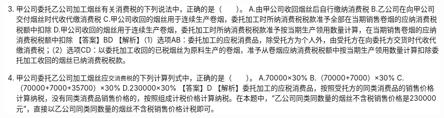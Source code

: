 3. 甲公司委托乙公司加工烟丝有关消费税的下列说法中，正确的是（　　）。
    A.由甲公司收回烟丝后自行缴纳消费税
    B.乙公司在向甲公司交付烟丝时代收代缴消费税
    C.甲公司收回的烟丝用于连续生产卷烟，委托加工时所纳消费税税款准予全部在当期销售卷烟的应纳消费税税额中扣除
    D.甲公司收回的烟丝用于连续生产卷烟，委托加工时所纳消费税税款准予按当期生产领用数量计算，在当期销售卷烟的应纳消费税税额中扣除
    【答案】BD
    【解析】（1）选项AB：委托加工的应税消费品，除受托方为个人外，由受托方在向委托方交货时代收代缴消费税；（2）选项CD：以委托加工收回的已税烟丝为原料生产的卷烟，准予从卷烟应纳消费税税额中按当期生产领用数量计算扣除委托加工收回的烟丝已纳消费税税款。

4. 甲公司委托乙公司加工烟丝应`交消费税`的下列计算列式中，正确的是（　　）。
    A.70000×30%
    B.（70000+7000）×30%
    C.（70000+7000+35700）×30%
    D.230000×30%
    【答案】D
    【解析】委托加工的应税消费品，按照受托方的同类消费品的销售价格计算纳税，没有同类消费品销售价格的，按照组成计税价格计算纳税。在本题中，“乙公司同类同数量的烟丝不含税销售价格是230000元”，直接以乙公司同类同数量的烟丝不含税销售价格计税即可。


